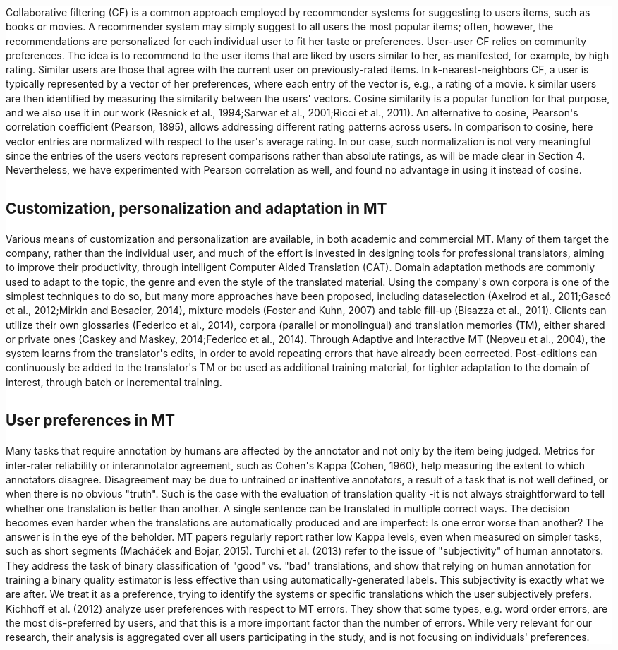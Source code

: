Collaborative filtering (CF) is a common approach employed by recommender systems for suggesting to users items, such as books or movies. A recommender system may simply suggest to all users the most popular items; often, however, the recommendations are personalized for each individual user to fit her taste or preferences. User-user CF relies on community preferences. The idea is to recommend to the user items that are liked by users similar to her, as manifested, for example, by high rating. Similar users are those that agree with the current user on previously-rated items. In k-nearest-neighbors CF, a user is typically represented by a vector of her preferences, where each entry of the vector is, e.g., a rating of a movie. k similar users are then identified by measuring the similarity between the users' vectors. Cosine similarity is a popular function for that purpose, and we also use it in our work (Resnick et al., 1994;Sarwar et al., 2001;Ricci et al., 2011). An alternative to cosine, Pearson's correlation coefficient (Pearson, 1895), allows addressing different rating patterns across users. In comparison to cosine, here vector entries are normalized with respect to the user's average rating. In our case, such normalization is not very meaningful since the entries of the users vectors represent comparisons rather than absolute ratings, as will be made clear in Section 4. Nevertheless, we have experimented with Pearson correlation as well, and found no advantage in using it instead of cosine.

## Customization, personalization and adaptation in MT

Various means of customization and personalization are available, in both academic and commercial MT. Many of them target the company, rather than the individual user, and much of the effort is invested in designing tools for professional translators, aiming to improve their productivity, through intelligent Computer Aided Translation (CAT). Domain adaptation methods are commonly used to adapt to the topic, the genre and even the style of the translated material. Using the company's own corpora is one of the simplest techniques to do so, but many more approaches have been proposed, including dataselection (Axelrod et al., 2011;Gascó et al., 2012;Mirkin and Besacier, 2014), mixture models (Foster and Kuhn, 2007) and table fill-up (Bisazza et al., 2011). Clients can utilize their own glossaries (Federico et al., 2014), corpora (parallel or monolingual) and translation memories (TM), either shared or private ones (Caskey and Maskey, 2014;Federico et al., 2014). Through Adaptive and Interactive MT (Nepveu et al., 2004), the system learns from the translator's edits, in order to avoid repeating errors that have already been corrected. Post-editions can continuously be added to the translator's TM or be used as additional training material, for tighter adaptation to the domain of interest, through batch or incremental training.

## User preferences in MT

Many tasks that require annotation by humans are affected by the annotator and not only by the item being judged. Metrics for inter-rater reliability or interannotator agreement, such as Cohen's Kappa (Cohen, 1960), help measuring the extent to which annotators disagree. Disagreement may be due to untrained or inattentive annotators, a result of a task that is not well defined, or when there is no obvious "truth". Such is the case with the evaluation of translation quality -it is not always straightforward to tell whether one translation is better than another. A single sentence can be translated in multiple correct ways. The decision becomes even harder when the translations are automatically produced and are imperfect: Is one error worse than another? The answer is in the eye of the beholder. MT papers regularly report rather low Kappa levels, even when measured on simpler tasks, such as short segments (Macháček and Bojar, 2015). Turchi et al. (2013) refer to the issue of "subjectivity" of human annotators. They address the task of binary classification of "good" vs. "bad" translations, and show that relying on human annotation for training a binary quality estimator is less effective than using automatically-generated labels. This subjectivity is exactly what we are after. We treat it as a preference, trying to identify the systems or specific translations which the user subjectively prefers. Kichhoff et al. (2012) analyze user preferences with respect to MT errors. They show that some types, e.g. word order errors, are the most dis-preferred by users, and that this is a more important factor than the number of errors. While very relevant for our research, their analysis is aggregated over all users participating in the study, and is not focusing on individuals' preferences.
